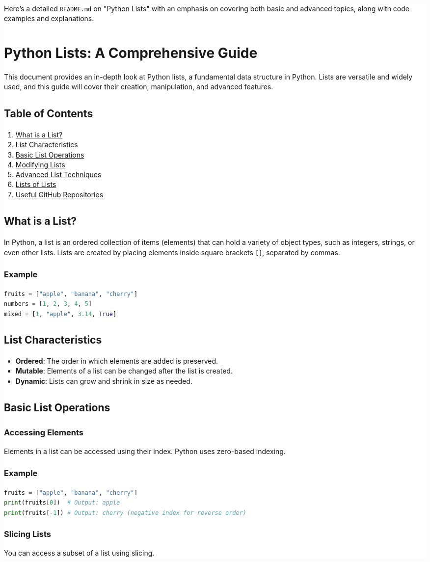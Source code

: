 Here’s a detailed `README.md` on "Python Lists" with an emphasis on covering both basic and advanced topics, along with code examples and explanations.

# Python Lists: A Comprehensive Guide

This document provides an in-depth look at Python lists, a fundamental data structure in Python. Lists are versatile and widely used, and this guide will cover their creation, manipulation, and advanced features.

## Table of Contents
1. [What is a List?](#what-is-a-list)
2. [List Characteristics](#list-characteristics)
3. [Basic List Operations](#basic-list-operations)
4. [Modifying Lists](#modifying-lists)
5. [Advanced List Techniques](#advanced-list-techniques)
6. [Lists of Lists](#lists-of-lists)
7. [Useful GitHub Repositories](#useful-github-repositories)

## What is a List?
In Python, a list is an ordered collection of items (elements) that can hold a variety of object types, such as integers, strings, or even other lists. Lists are created by placing elements inside square brackets `[]`, separated by commas.

### Example
```python
fruits = ["apple", "banana", "cherry"]
numbers = [1, 2, 3, 4, 5]
mixed = [1, "apple", 3.14, True]
```

## List Characteristics
- **Ordered**: The order in which elements are added is preserved.
- **Mutable**: Elements of a list can be changed after the list is created.
- **Dynamic**: Lists can grow and shrink in size as needed.

## Basic List Operations

### Accessing Elements
Elements in a list can be accessed using their index. Python uses zero-based indexing.

### Example
```python
fruits = ["apple", "banana", "cherry"]
print(fruits[0])  # Output: apple
print(fruits[-1]) # Output: cherry (negative index for reverse order)
```

### Slicing Lists
You can access a subset of a list using slicing.
